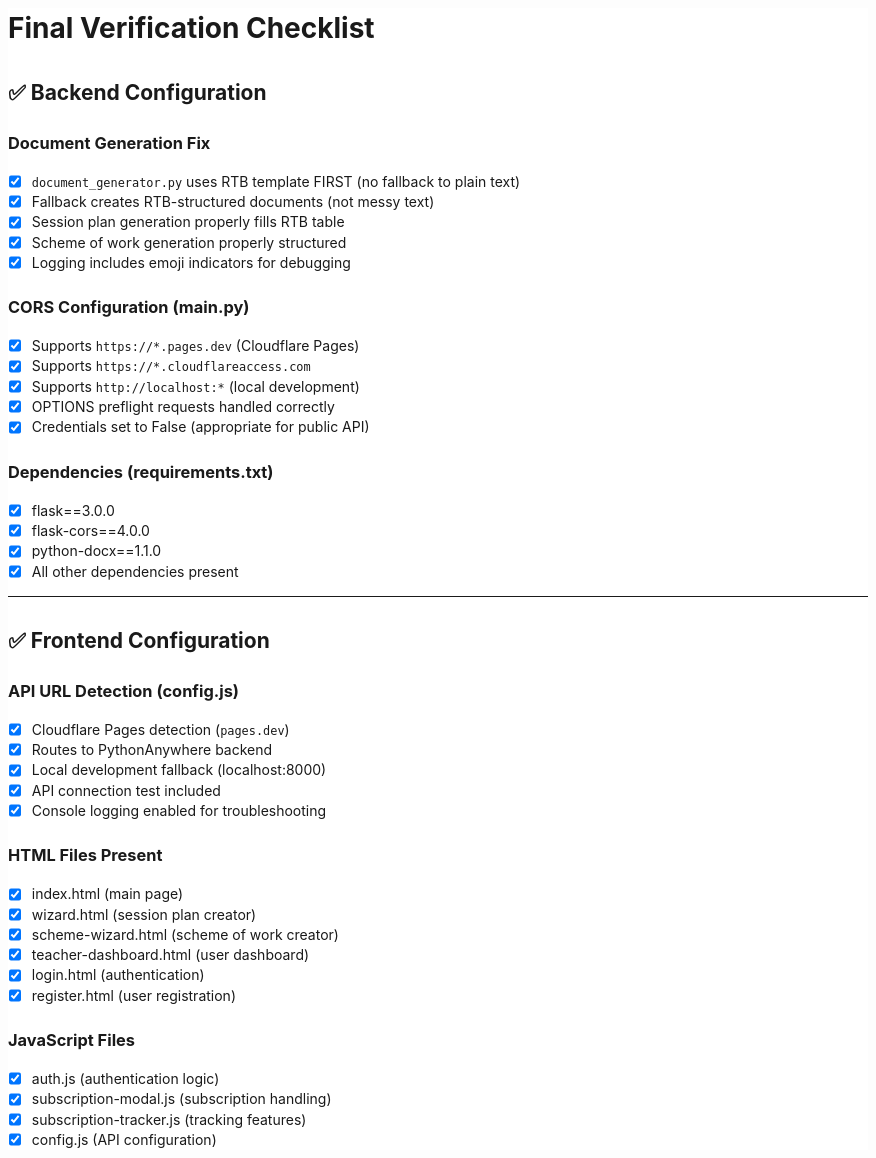 # Final Verification Checklist

## ✅ Backend Configuration

### Document Generation Fix
- [x] `document_generator.py` uses RTB template FIRST (no fallback to plain text)
- [x] Fallback creates RTB-structured documents (not messy text)
- [x] Session plan generation properly fills RTB table
- [x] Scheme of work generation properly structured
- [x] Logging includes emoji indicators for debugging

### CORS Configuration (main.py)
- [x] Supports `https://*.pages.dev` (Cloudflare Pages)
- [x] Supports `https://*.cloudflareaccess.com`
- [x] Supports `http://localhost:*` (local development)
- [x] OPTIONS preflight requests handled correctly
- [x] Credentials set to False (appropriate for public API)

### Dependencies (requirements.txt)
- [x] flask==3.0.0
- [x] flask-cors==4.0.0
- [x] python-docx==1.1.0
- [x] All other dependencies present

---

## ✅ Frontend Configuration

### API URL Detection (config.js)
- [x] Cloudflare Pages detection (`pages.dev`)
- [x] Routes to PythonAnywhere backend
- [x] Local development fallback (localhost:8000)
- [x] API connection test included
- [x] Console logging enabled for troubleshooting

### HTML Files Present
- [x] index.html (main page)
- [x] wizard.html (session plan creator)
- [x] scheme-wizard.html (scheme of work creator)
- [x] teacher-dashboard.html (user dashboard)
- [x] login.html (authentication)
- [x] register.html (user registration)

### JavaScript Files
- [x] auth.js (authentication logic)
- [x] subscription-modal.js (subscription handling)
- [x] subscription-tracker.js (tracking features)
- [x] config.js (API configuration)
